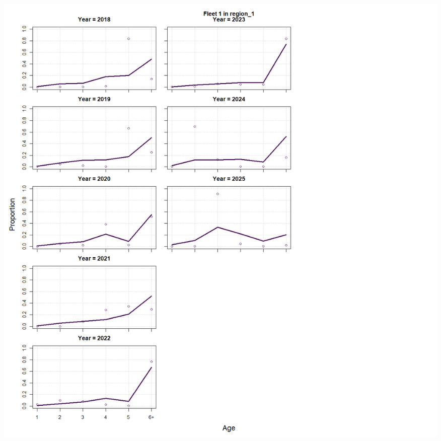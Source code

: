<img src="plots_png/diagnostics/Catch_age_comp_Fleet_1_region_1_c.png" style="display: block; margin: auto;" />